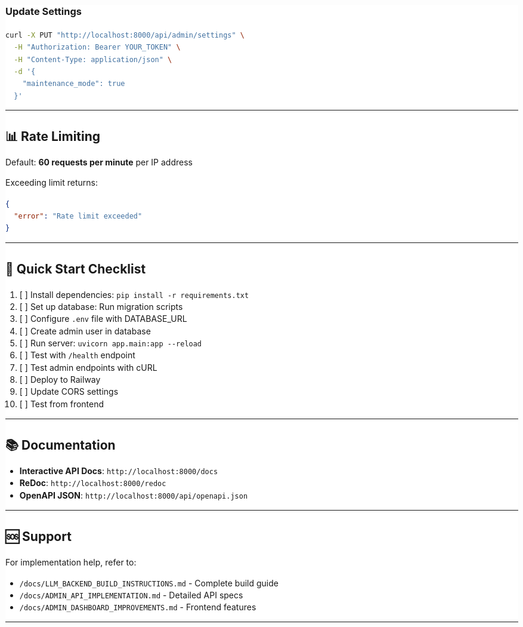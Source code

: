 ### Update Settings
```bash
curl -X PUT "http://localhost:8000/api/admin/settings" \
  -H "Authorization: Bearer YOUR_TOKEN" \
  -H "Content-Type: application/json" \
  -d '{
    "maintenance_mode": true
  }'
```

---

## 📊 Rate Limiting

Default: **60 requests per minute** per IP address

Exceeding limit returns:
```json
{
  "error": "Rate limit exceeded"
}
```

---

## 🚀 Quick Start Checklist

1. [ ] Install dependencies: `pip install -r requirements.txt`
2. [ ] Set up database: Run migration scripts
3. [ ] Configure `.env` file with DATABASE_URL
4. [ ] Create admin user in database
5. [ ] Run server: `uvicorn app.main:app --reload`
6. [ ] Test with `/health` endpoint
7. [ ] Test admin endpoints with cURL
8. [ ] Deploy to Railway
9. [ ] Update CORS settings
10. [ ] Test from frontend

---

## 📚 Documentation

- **Interactive API Docs**: `http://localhost:8000/docs`
- **ReDoc**: `http://localhost:8000/redoc`
- **OpenAPI JSON**: `http://localhost:8000/api/openapi.json`

---

## 🆘 Support

For implementation help, refer to:
- `/docs/LLM_BACKEND_BUILD_INSTRUCTIONS.md` - Complete build guide
- `/docs/ADMIN_API_IMPLEMENTATION.md` - Detailed API specs
- `/docs/ADMIN_DASHBOARD_IMPROVEMENTS.md` - Frontend features

---